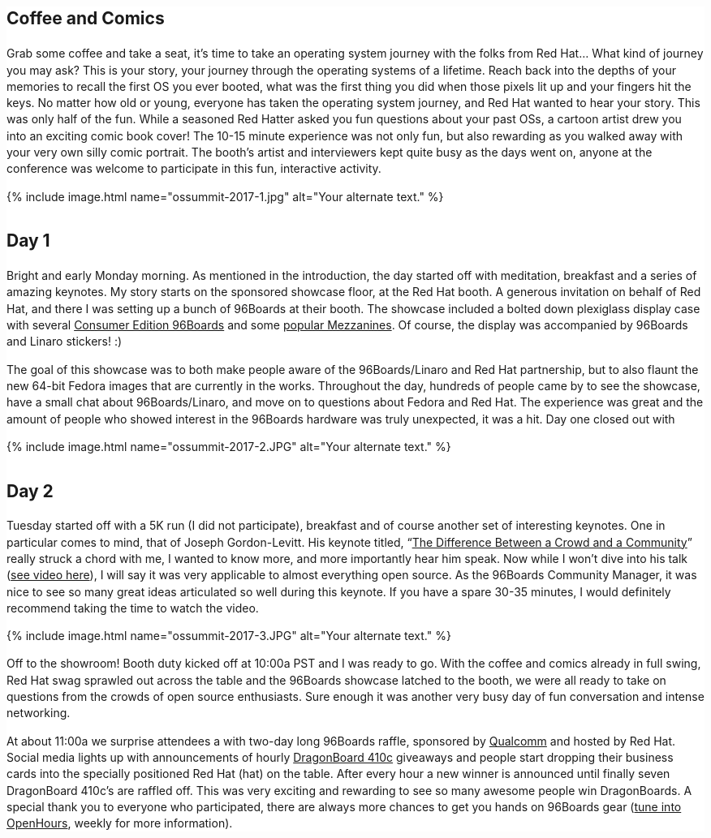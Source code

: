 
## Coffee and Comics

Grab some coffee and take a seat, it’s time to take an operating system journey with the folks from Red Hat… What kind of journey you may ask? This is your story, your journey through the operating systems of a lifetime. Reach back into the depths of your memories to recall the first OS you ever booted, what was the first thing you did when those pixels lit up and your fingers hit the keys. No matter how old or young, everyone has taken the operating system journey, and Red Hat wanted to hear your story. This was only half of the fun. While a seasoned Red Hatter asked you fun questions about your past OSs, a cartoon artist drew you into an exciting comic book cover! The 10-15 minute experience was not only fun, but also rewarding as you walked away with your very own silly comic portrait. The booth’s artist and interviewers kept quite busy as the days went on, anyone at the conference was welcome to participate in this fun, interactive activity.

{% include image.html name="ossummit-2017-1.jpg" alt="Your alternate text." %}

## Day 1

Bright and early Monday morning. As mentioned in the introduction, the day started off with meditation, breakfast and a series of amazing keynotes. My story starts on the sponsored showcase floor, at the Red Hat booth. A generous invitation on behalf of Red Hat, and there I was setting up a bunch of 96Boards at their booth. The showcase included a bolted down plexiglass display case with several [Consumer Edition 96Boards](https://96boards.org/products/ce/) and some [popular Mezzanines](https://96boards.org/products/mezzanine/). Of course, the display was accompanied by 96Boards and Linaro stickers! :)

The goal of this showcase was to both make people aware of the 96Boards/Linaro and Red Hat partnership, but to also flaunt the new 64-bit Fedora images that are currently in the works. Throughout the day, hundreds of people came by to see the showcase, have a small chat about 96Boards/Linaro, and move on to questions about Fedora and Red Hat. The experience was great and the amount of people who showed interest in the 96Boards hardware was truly unexpected, it was a hit. Day one closed out with

{% include image.html name="ossummit-2017-2.JPG" alt="Your alternate text." %}

## Day 2

Tuesday started off with a 5K run (I did not participate), breakfast and of course another set of interesting keynotes. One in particular comes to mind, that of Joseph Gordon-Levitt. His keynote titled, “[The Difference Between a Crowd and a Community](http://events.linuxfoundation.org/)” really struck a chord with me, I wanted to know more, and more importantly hear him speak. Now while I won’t dive into his talk ([see video here](https://youtu.be/zd9FnRjR9Xk)), I will say it was very applicable to almost everything open source. As the 96Boards Community Manager, it was nice to see so many great ideas articulated so well during this keynote. If you have a spare 30-35 minutes, I would definitely recommend taking the time to watch the video.

{% include image.html name="ossummit-2017-3.JPG" alt="Your alternate text." %}

Off to the showroom! Booth duty kicked off at 10:00a PST and I was ready to go. With the coffee and comics already in full swing, Red Hat swag sprawled out across the table and the 96Boards showcase latched to the booth, we were all ready to take on questions from the crowds of open source enthusiasts. Sure enough it was another very busy day of fun conversation and intense networking.

At about 11:00a we surprise attendees a with two-day long 96Boards raffle, sponsored by [Qualcomm](https://developer.qualcomm.com/) and hosted by Red Hat. Social media lights up with announcements of hourly [DragonBoard 410c](https://96boards.org/product/dragonboard410c/) giveaways and people start dropping their business cards into the specially positioned Red Hat (hat) on the table. After every hour a new winner is announced until finally seven DragonBoard 410c’s are raffled off. This was very exciting and rewarding to see so many awesome people win DragonBoards. A special thank you to everyone who participated, there are always more chances to get you hands on 96Boards gear ([tune into OpenHours](/openhours/), weekly for more information).
